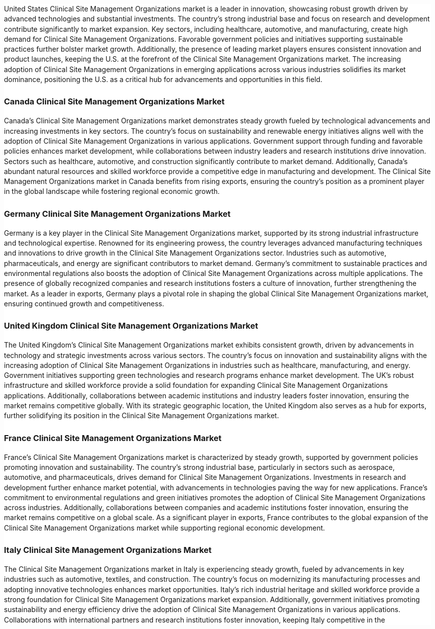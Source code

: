 United States Clinical Site Management Organizations market is a leader in innovation, showcasing robust growth driven by advanced technologies and substantial investments. The country&rsquo;s strong industrial base and focus on research and development contribute significantly to market expansion. Key sectors, including healthcare, automotive, and manufacturing, create high demand for Clinical Site Management Organizations. Favorable government policies and initiatives supporting sustainable practices further bolster market growth. Additionally, the presence of leading market players ensures consistent innovation and product launches, keeping the U.S. at the forefront of the Clinical Site Management Organizations market. The increasing adoption of Clinical Site Management Organizations in emerging applications across various industries solidifies its market dominance, positioning the U.S. as a critical hub for advancements and opportunities in this field.</p><h3>Canada Clinical Site Management Organizations Market</h3><p>Canada&rsquo;s Clinical Site Management Organizations market demonstrates steady growth fueled by technological advancements and increasing investments in key sectors. The country&rsquo;s focus on sustainability and renewable energy initiatives aligns well with the adoption of Clinical Site Management Organizations in various applications. Government support through funding and favorable policies enhances market development, while collaborations between industry leaders and research institutions drive innovation. Sectors such as healthcare, automotive, and construction significantly contribute to market demand. Additionally, Canada&rsquo;s abundant natural resources and skilled workforce provide a competitive edge in manufacturing and development. The Clinical Site Management Organizations market in Canada benefits from rising exports, ensuring the country&rsquo;s position as a prominent player in the global landscape while fostering regional economic growth.</p><h3>Germany Clinical Site Management Organizations Market</h3><p>Germany is a key player in the Clinical Site Management Organizations market, supported by its strong industrial infrastructure and technological expertise. Renowned for its engineering prowess, the country leverages advanced manufacturing techniques and innovations to drive growth in the Clinical Site Management Organizations sector. Industries such as automotive, pharmaceuticals, and energy are significant contributors to market demand. Germany&rsquo;s commitment to sustainable practices and environmental regulations also boosts the adoption of Clinical Site Management Organizations across multiple applications. The presence of globally recognized companies and research institutions fosters a culture of innovation, further strengthening the market. As a leader in exports, Germany plays a pivotal role in shaping the global Clinical Site Management Organizations market, ensuring continued growth and competitiveness.</p><h3>United Kingdom Clinical Site Management Organizations Market</h3><p>The United Kingdom&rsquo;s Clinical Site Management Organizations market exhibits consistent growth, driven by advancements in technology and strategic investments across various sectors. The country&rsquo;s focus on innovation and sustainability aligns with the increasing adoption of Clinical Site Management Organizations in industries such as healthcare, manufacturing, and energy. Government initiatives supporting green technologies and research programs enhance market development. The UK&rsquo;s robust infrastructure and skilled workforce provide a solid foundation for expanding Clinical Site Management Organizations applications. Additionally, collaborations between academic institutions and industry leaders foster innovation, ensuring the market remains competitive globally. With its strategic geographic location, the United Kingdom also serves as a hub for exports, further solidifying its position in the Clinical Site Management Organizations market.</p><h3>France Clinical Site Management Organizations Market</h3><p>France&rsquo;s Clinical Site Management Organizations market is characterized by steady growth, supported by government policies promoting innovation and sustainability. The country&rsquo;s strong industrial base, particularly in sectors such as aerospace, automotive, and pharmaceuticals, drives demand for Clinical Site Management Organizations. Investments in research and development further enhance market potential, with advancements in technologies paving the way for new applications. France&rsquo;s commitment to environmental regulations and green initiatives promotes the adoption of Clinical Site Management Organizations across industries. Additionally, collaborations between companies and academic institutions foster innovation, ensuring the market remains competitive on a global scale. As a significant player in exports, France contributes to the global expansion of the Clinical Site Management Organizations market while supporting regional economic development.</p><h3>Italy Clinical Site Management Organizations Market</h3><p>The Clinical Site Management Organizations market in Italy is experiencing steady growth, fueled by advancements in key industries such as automotive, textiles, and construction. The country&rsquo;s focus on modernizing its manufacturing processes and adopting innovative technologies enhances market opportunities. Italy&rsquo;s rich industrial heritage and skilled workforce provide a strong foundation for Clinical Site Management Organizations market expansion. Additionally, government initiatives promoting sustainability and energy efficiency drive the adoption of Clinical Site Management Organizations in various applications. Collaborations with international partners and research institutions foster innovation, keeping Italy competitive in the